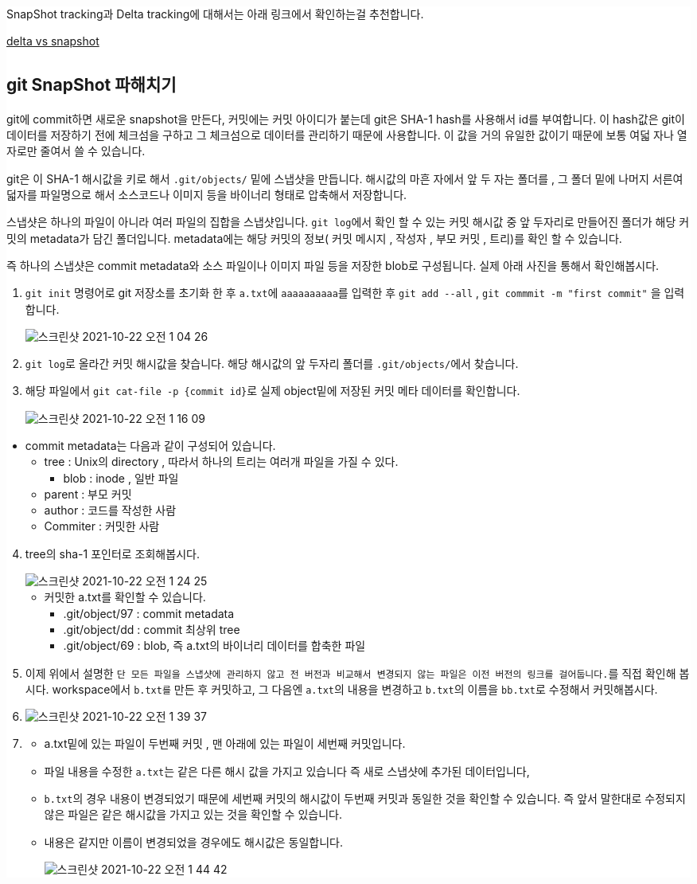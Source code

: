SnapShot tracking과 Delta tracking에 대해서는 아래 링크에서 확인하는걸 추천합니다.

[delta vs snapshot](https://courses.csail.mit.edu/6.S194/13/lessons/03-git/vcs.html)

## git SnapShot 파해치기

git에 commit하면 새로운 snapshot을 만든다, 커밋에는 커밋 아이디가 붙는데 git은 SHA-1 hash를 사용해서 id를 부여합니다. 이 hash값은 git이 데이터를 저장하기 전에 체크섬을 구하고 그 체크섬으로 데이터를 관리하기 때문에 사용합니다. 이 값을 거의 유일한 값이기 때문에 보통 여덟 자나 열 자로만 줄여서 쓸 수 있습니다.

git은 이 SHA-1 해시값을 키로 해서 `.git/objects/` 밑에 스냅샷을 만듭니다. 해시값의 마흔 자에서 앞 두 자는 폴더를 , 그 폴더 밑에 나머지 서른여덟자를 파일명으로 해서 소스코드나 이미지 등을 바이너리 형태로 압축해서 저장합니다. 

스냅샷은 하나의 파일이 아니라 여러 파일의 집합을 스냅샷입니다. `git log`에서 확인 할 수 있는 커밋 해시값 중 앞 두자리로 만들어진 폴더가 해당 커밋의 metadata가 담긴 폴더입니다. metadata에는 해당 커밋의 정보( 커밋 메시지 , 작성자 , 부모 커밋 , 트리)를 확인 할 수 있습니다. 

즉 하나의 스냅샷은 commit metadata와 소스 파일이나 이미지 파일 등을 저장한 blob로 구성됩니다. 실제 아래 사진을 통해서 확인해봅시다. 

1. `git init` 명령어로 git 저장소를 초기화 한 후 `a.txt`에 `aaaaaaaaaa`를 입력한 후 `git add --all` , `git commmit -m "first commit"` 을 입력합니다.

   <img width="1143" alt="스크린샷 2021-10-22 오전 1 04 26" src="https://user-images.githubusercontent.com/68282095/138316671-9c524869-10cf-4d6f-a4ac-a5b3fdfd9378.png">

2. `git log`로 올라간 커밋 해시값을 찾습니다. 해당 해시값의 앞 두자리 폴더를 `.git/objects/`에서 찾습니다.

3. 해당 파일에서 `git cat-file -p {commit id}`로 실제 object밑에 저장된 커밋 메타 데이터를 확인합니다.

   <img width="1178" alt="스크린샷 2021-10-22 오전 1 16 09" src="https://user-images.githubusercontent.com/68282095/138317142-390c1e9d-f075-4b0d-9b63-846c43edc4d5.png">

- commit metadata는 다음과 같이 구성되어 있습니다.
  - tree : Unix의 directory , 따라서 하나의 트리는 여러개 파일을 가질 수 있다.
    - blob : inode , 일반 파일
  - parent : 부모 커밋
  - author : 코드를 작성한 사람
  - Commiter : 커밋한 사람

4. tree의 sha-1 포인터로 조회해봅시다.

   <img width="1209" alt="스크린샷 2021-10-22 오전 1 24 25" src="https://user-images.githubusercontent.com/68282095/138318551-ce494dc4-65e0-45a3-8371-e46718d4155f.png">

   - 커밋한 a.txt를 확인할 수 있습니다.
     - .git/object/97 : commit metadata
     - .git/object/dd : commit 최상위 tree
     - .git/object/69 : blob, 즉 a.txt의 바이너리 데이터를 합축한 파일

5. 이제 위에서 설명한 `단 모든 파일을 스냅샷에 관리하지 않고 전 버전과 비교해서 변경되지 않는 파일은 이전 버전의 링크를 걸어둡니다.`를 직접 확인해 봅시다. workspace에서 `b.txt를` 만든 후 커밋하고, 그 다음엔 `a.txt`의 내용을 변경하고 `b.txt`의 이름을 `bb.txt`로 수정해서 커밋해봅시다.

6. <img width="1350" alt="스크린샷 2021-10-22 오전 1 39 37" src="https://user-images.githubusercontent.com/68282095/138320747-34df7518-5d1d-4662-9ef7-0644e098a6b0.png">

7. - a.txt밑에 있는 파일이 두번째 커밋 , 맨 아래에 있는 파일이 세번째 커밋입니다.

   - 파일 내용을 수정한 `a.txt`는 같은 다른 해시 값을 가지고 있습니다 즉 새로 스냅샷에 추가된 데이터입니다,

   - `b.txt`의 경우 내용이 변경되었기 때문에 세번째 커밋의 해시값이 두번째 커밋과 동일한 것을 확인할 수 있습니다. 즉 앞서 말한대로 수정되지 않은 파일은 같은 해시값을 가지고 있는 것을 확인할 수 있습니다. 

   - 내용은 같지만 이름이 변경되었을 경우에도 해시값은 동일합니다.

     <img width="1259" alt="스크린샷 2021-10-22 오전 1 44 42" src="https://user-images.githubusercontent.com/68282095/138321468-8bb74832-0c4b-413c-b2dc-afab372fccc4.png">